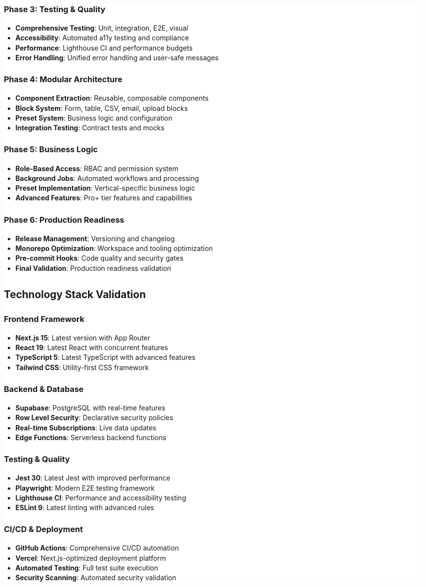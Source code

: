 ### Phase 3: Testing & Quality
- **Comprehensive Testing**: Unit, integration, E2E, visual
- **Accessibility**: Automated a11y testing and compliance
- **Performance**: Lighthouse CI and performance budgets
- **Error Handling**: Unified error handling and user-safe messages

### Phase 4: Modular Architecture
- **Component Extraction**: Reusable, composable components
- **Block System**: Form, table, CSV, email, upload blocks
- **Preset System**: Business logic and configuration
- **Integration Testing**: Contract tests and mocks

### Phase 5: Business Logic
- **Role-Based Access**: RBAC and permission system
- **Background Jobs**: Automated workflows and processing
- **Preset Implementation**: Vertical-specific business logic
- **Advanced Features**: Pro+ tier features and capabilities

### Phase 6: Production Readiness
- **Release Management**: Versioning and changelog
- **Monorepo Optimization**: Workspace and tooling optimization
- **Pre-commit Hooks**: Code quality and security gates
- **Final Validation**: Production readiness validation

## Technology Stack Validation

### Frontend Framework
- **Next.js 15**: Latest version with App Router
- **React 19**: Latest React with concurrent features
- **TypeScript 5**: Latest TypeScript with advanced features
- **Tailwind CSS**: Utility-first CSS framework

### Backend & Database
- **Supabase**: PostgreSQL with real-time features
- **Row Level Security**: Declarative security policies
- **Real-time Subscriptions**: Live data updates
- **Edge Functions**: Serverless backend functions

### Testing & Quality
- **Jest 30**: Latest Jest with improved performance
- **Playwright**: Modern E2E testing framework
- **Lighthouse CI**: Performance and accessibility testing
- **ESLint 9**: Latest linting with advanced rules

### CI/CD & Deployment
- **GitHub Actions**: Comprehensive CI/CD automation
- **Vercel**: Next.js-optimized deployment platform
- **Automated Testing**: Full test suite execution
- **Security Scanning**: Automated security validation
